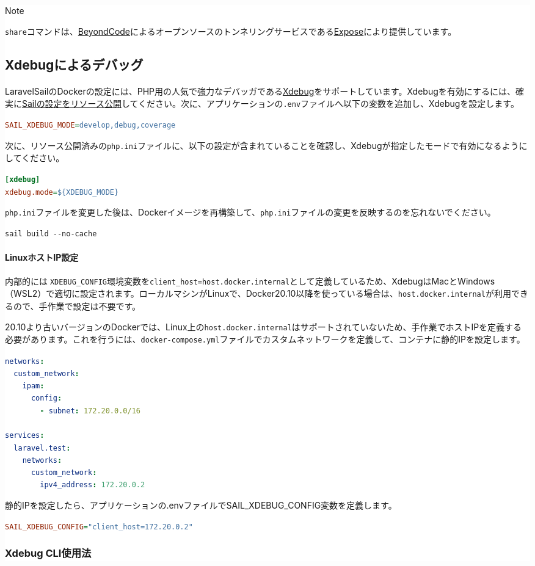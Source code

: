 > [!NOTE]
> `share`コマンドは、[BeyondCode](https://beyondco.de)によるオープンソースのトンネリングサービスである[Expose](https://github.com/beyondcode/expose)により提供しています。

<a name="debugging-with-xdebug"></a>
## Xdebugによるデバッグ

LaravelSailのDockerの設定には、PHP用の人気で強力なデバッガである[Xdebug](https://xdebug.org/)をサポートしています。Xdebugを有効にするには、確実に[Sailの設定をリソース公開](#sail-customization)してください。次に、アプリケーションの`.env`ファイルへ以下の変数を追加し、Xdebugを設定します。

```ini
SAIL_XDEBUG_MODE=develop,debug,coverage
```

次に、リソース公開済みの`php.ini`ファイルに、以下の設定が含まれていることを確認し、Xdebugが指定したモードで有効になるようにしてください。

```ini
[xdebug]
xdebug.mode=${XDEBUG_MODE}
```

`php.ini`ファイルを変更した後は、Dockerイメージを再構築して、`php.ini`ファイルの変更を反映するのを忘れないでください。

```shell
sail build --no-cache
```

#### LinuxホストIP設定

内部的には `XDEBUG_CONFIG`環境変数を`client_host=host.docker.internal`として定義しているため、XdebugはMacとWindows（WSL2）で適切に設定されます。ローカルマシンがLinuxで、Docker20.10以降を使っている場合は、`host.docker.internal`が利用できるので、手作業で設定は不要です。

20.10より古いバージョンのDockerでは、Linux上の`host.docker.internal`はサポートされていないため、手作業でホストIPを定義する必要があります。これを行うには、`docker-compose.yml`ファイルでカスタムネットワークを定義して、コンテナに静的IPを設定します。

```yaml
networks:
  custom_network:
    ipam:
      config:
        - subnet: 172.20.0.0/16

services:
  laravel.test:
    networks:
      custom_network:
        ipv4_address: 172.20.0.2
```

静的IPを設定したら、アプリケーションの.envファイルでSAIL_XDEBUG_CONFIG変数を定義します。

```ini
SAIL_XDEBUG_CONFIG="client_host=172.20.0.2"
```

<a name="xdebug-cli-usage"></a>
### Xdebug CLI使用法

